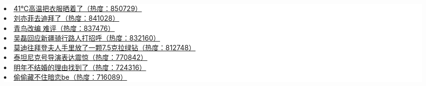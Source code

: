 <li>
<a href="https://s.weibo.com/weibo?q=%2341%E2%84%83%E9%AB%98%E6%B8%A9%E6%8A%8A%E8%A1%A3%E6%9C%8D%E6%99%92%E7%9D%80%E4%BA%86%23" target="weibo">
41℃高温把衣服晒着了（热度：850729）
</a>
</li>

<li>
<a href="https://s.weibo.com/weibo?q=%23%E5%88%98%E4%BA%A6%E8%8F%B2%E5%8E%BB%E8%BF%AA%E6%8B%9C%E4%BA%86%23" target="weibo">
刘亦菲去迪拜了（热度：841028）
</a>
</li>

<li>
<a href="https://s.weibo.com/weibo?q=%23%E9%9D%92%E9%B8%9F%E6%94%B9%E7%BC%96%20%E9%9A%BE%E8%AF%84%23" target="weibo">
青鸟改编 难评（热度：837476）
</a>
</li>

<li>
<a href="https://s.weibo.com/weibo?q=%23%E5%90%B4%E7%A3%8A%E5%9B%9E%E5%BA%94%E6%96%B0%E7%96%86%E9%AA%91%E8%A1%8C%E8%B7%AF%E4%BA%BA%E6%89%93%E6%8B%9B%E5%91%BC%23" target="weibo">
吴磊回应新疆骑行路人打招呼（热度：832160）
</a>
</li>

<li>
<a href="https://s.weibo.com/weibo?q=%23%E8%8E%AB%E8%BF%AA%E5%BE%80%E6%8B%9C%E7%99%BB%E5%A4%AB%E4%BA%BA%E6%89%8B%E9%87%8C%E6%94%BE%E4%BA%86%E4%B8%80%E9%A2%977.5%E5%85%8B%E6%8B%89%E7%BB%BF%E9%92%BB%23" target="weibo">
莫迪往拜登夫人手里放了一颗7.5克拉绿钻（热度：812748）
</a>
</li>

<li>
<a href="https://s.weibo.com/weibo?q=%23%E6%B3%B0%E5%9D%A6%E5%B0%BC%E5%85%8B%E5%8F%B7%E5%AF%BC%E6%BC%94%E8%A1%A8%E8%BE%BE%E9%9C%87%E6%83%8A%23" target="weibo">
泰坦尼克号导演表达震惊（热度：770842）
</a>
</li>

<li>
<a href="https://s.weibo.com/weibo?q=%23%E6%98%8E%E5%B9%B4%E4%B8%8D%E7%BB%93%E5%A9%9A%E7%9A%84%E7%90%86%E7%94%B1%E6%89%BE%E5%88%B0%E4%BA%86%23" target="weibo">
明年不结婚的理由找到了（热度：724316）
</a>
</li>

<li>
<a href="https://s.weibo.com/weibo?q=%23%E5%81%B7%E5%81%B7%E8%97%8F%E4%B8%8D%E4%BD%8F%E6%9A%97%E6%81%8Bbe%23" target="weibo">
偷偷藏不住暗恋be（热度：716089）
</a>
</li>
